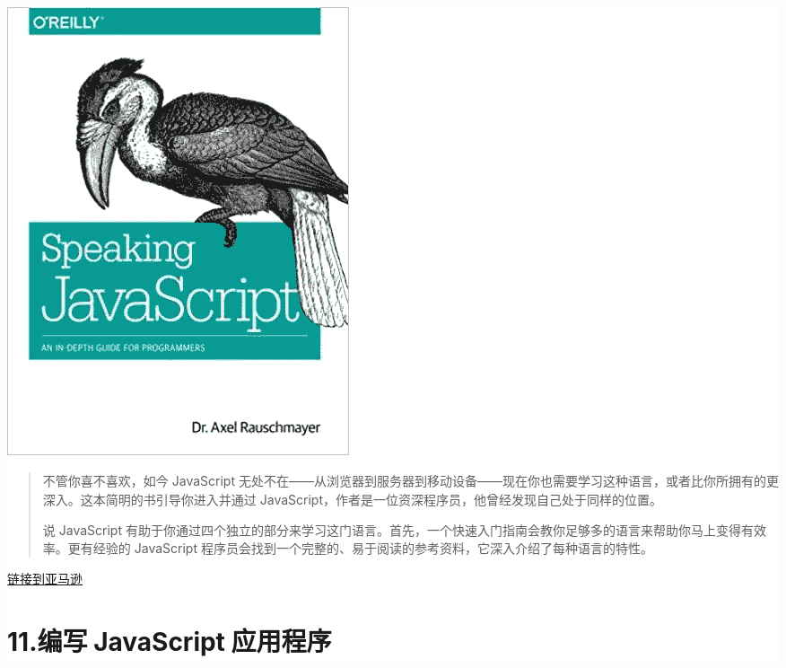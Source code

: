 [![](img/614fbfcd26d0c2fd72237e8e40199fdc.png)](https://www.amazon.com/Speaking-JavaScript-Depth-Guide-Programmers/dp/1449365035/ref=as_li_ss_tl?crid=1F5XALZONDFZV&dchild=1&keywords=speaking+javascript&qid=1596646419&sprefix=speaking+javascript,aps,253&sr=8-1&linkCode=sl1&tag=daolf-20&linkId=858b8c0d8ca70da3c0fe87e255870ce7&language=en_US)

> 不管你喜不喜欢，如今 JavaScript 无处不在——从浏览器到服务器到移动设备——现在你也需要学习这种语言，或者比你所拥有的更深入。这本简明的书引导你进入并通过 JavaScript，作者是一位资深程序员，他曾经发现自己处于同样的位置。
> 
> 说 JavaScript 有助于你通过四个独立的部分来学习这门语言。首先，一个快速入门指南会教你足够多的语言来帮助你马上变得有效率。更有经验的 JavaScript 程序员会找到一个完整的、易于阅读的参考资料，它深入介绍了每种语言的特性。

[链接到亚马逊](https://www.amazon.com/Speaking-JavaScript-Depth-Guide-Programmers/dp/1449365035/ref=as_li_ss_tl?crid=1F5XALZONDFZV&dchild=1&keywords=speaking+javascript&qid=1596646419&sprefix=speaking+javascript,aps,253&sr=8-1&linkCode=sl1&tag=daolf-20&linkId=858b8c0d8ca70da3c0fe87e255870ce7&language=en_US)

# 11.**编写 JavaScript 应用程序**
